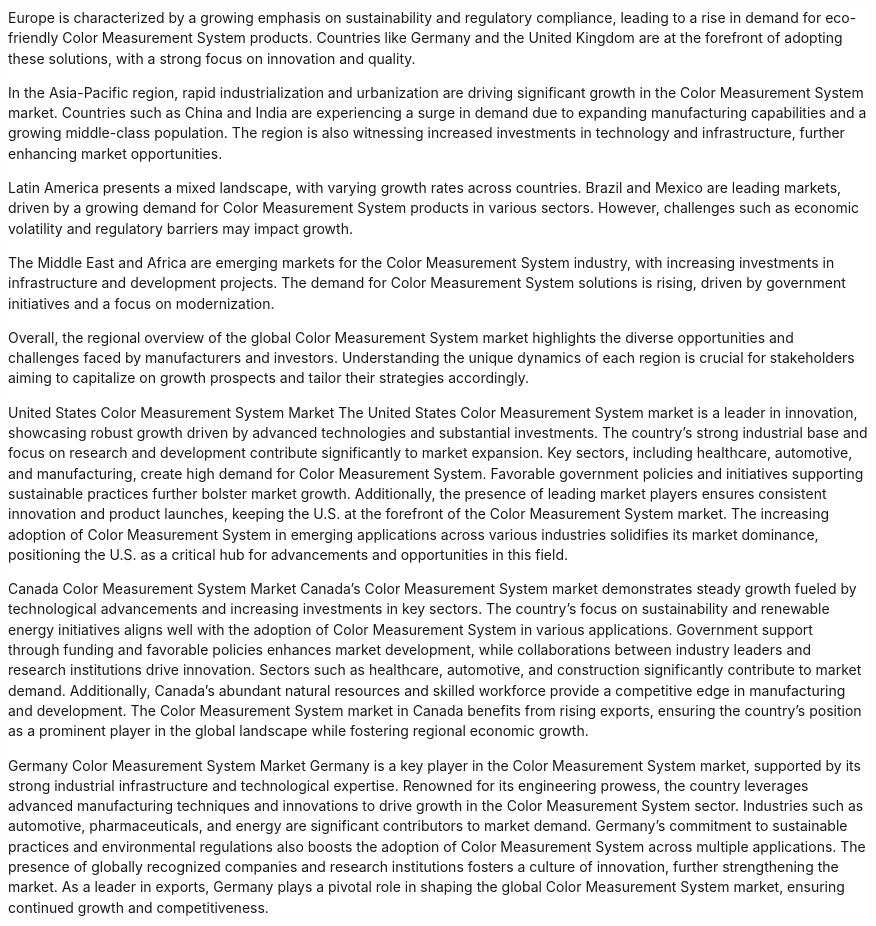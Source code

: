 Europe is characterized by a growing emphasis on sustainability and regulatory compliance, leading to a rise in demand for eco-friendly Color Measurement System products. Countries like Germany and the United Kingdom are at the forefront of adopting these solutions, with a strong focus on innovation and quality.

In the Asia-Pacific region, rapid industrialization and urbanization are driving significant growth in the Color Measurement System market. Countries such as China and India are experiencing a surge in demand due to expanding manufacturing capabilities and a growing middle-class population. The region is also witnessing increased investments in technology and infrastructure, further enhancing market opportunities.

Latin America presents a mixed landscape, with varying growth rates across countries. Brazil and Mexico are leading markets, driven by a growing demand for Color Measurement System products in various sectors. However, challenges such as economic volatility and regulatory barriers may impact growth.

The Middle East and Africa are emerging markets for the Color Measurement System industry, with increasing investments in infrastructure and development projects. The demand for Color Measurement System solutions is rising, driven by government initiatives and a focus on modernization.

Overall, the regional overview of the global Color Measurement System market highlights the diverse opportunities and challenges faced by manufacturers and investors. Understanding the unique dynamics of each region is crucial for stakeholders aiming to capitalize on growth prospects and tailor their strategies accordingly.

United States Color Measurement System Market
The United States Color Measurement System market is a leader in innovation, showcasing robust growth driven by advanced technologies and substantial investments. The country’s strong industrial base and focus on research and development contribute significantly to market expansion. Key sectors, including healthcare, automotive, and manufacturing, create high demand for Color Measurement System. Favorable government policies and initiatives supporting sustainable practices further bolster market growth. Additionally, the presence of leading market players ensures consistent innovation and product launches, keeping the U.S. at the forefront of the Color Measurement System market. The increasing adoption of Color Measurement System in emerging applications across various industries solidifies its market dominance, positioning the U.S. as a critical hub for advancements and opportunities in this field.

Canada Color Measurement System Market
Canada’s Color Measurement System market demonstrates steady growth fueled by technological advancements and increasing investments in key sectors. The country’s focus on sustainability and renewable energy initiatives aligns well with the adoption of Color Measurement System in various applications. Government support through funding and favorable policies enhances market development, while collaborations between industry leaders and research institutions drive innovation. Sectors such as healthcare, automotive, and construction significantly contribute to market demand. Additionally, Canada’s abundant natural resources and skilled workforce provide a competitive edge in manufacturing and development. The Color Measurement System market in Canada benefits from rising exports, ensuring the country’s position as a prominent player in the global landscape while fostering regional economic growth.

Germany Color Measurement System Market
Germany is a key player in the Color Measurement System market, supported by its strong industrial infrastructure and technological expertise. Renowned for its engineering prowess, the country leverages advanced manufacturing techniques and innovations to drive growth in the Color Measurement System sector. Industries such as automotive, pharmaceuticals, and energy are significant contributors to market demand. Germany’s commitment to sustainable practices and environmental regulations also boosts the adoption of Color Measurement System across multiple applications. The presence of globally recognized companies and research institutions fosters a culture of innovation, further strengthening the market. As a leader in exports, Germany plays a pivotal role in shaping the global Color Measurement System market, ensuring continued growth and competitiveness.
